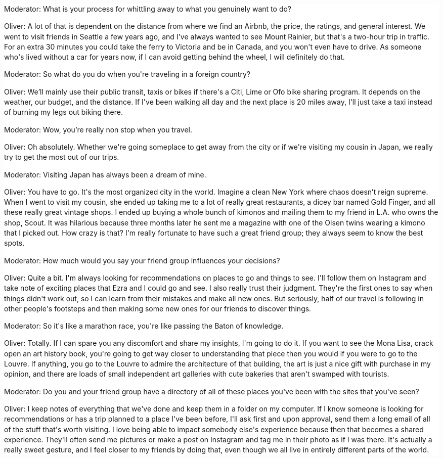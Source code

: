 Moderator: What is your process for whittling away to what you genuinely want to do? 

Oliver: A lot of that is dependent on the distance from where we find an Airbnb, the price, the ratings, and general interest. We went to visit friends in Seattle a few years ago, and I've always wanted to see Mount Rainier, but that's a two-hour trip in traffic. For an extra 30 minutes you could take the ferry to Victoria and be in Canada, and you won't even have to drive. As someone who's lived without a car for years now, if I can avoid getting behind the wheel, I will definitely do that. 

Moderator: So what do you do when you're traveling in a foreign country? 

Oliver: We’ll mainly use their public transit, taxis or bikes if there's a Citi, Lime or Ofo bike sharing program. It depends on the weather, our budget, and the distance. If I've been walking all day and the next place is 20 miles away, I'll just take a taxi instead of burning my legs out biking there. 

Moderator: Wow, you’re really non stop when you travel. 

Oliver: Oh absolutely. Whether we're going someplace to get away from the city or if we're visiting my cousin in Japan, we really try to get the most out of our trips. 

Moderator: Visiting Japan has always been a dream of mine. 

Oliver: You have to go. It's the most organized city in the world. Imagine a clean New York where chaos doesn’t reign supreme. When I went to visit my cousin, she ended up taking me to a lot of really great restaurants, a dicey bar named Gold Finger, and all these really great vintage shops. I ended up buying a whole bunch of kimonos and mailing them to my friend in L.A. who owns the shop, Scout. It was hilarious because three months later he sent me a magazine with one of the Olsen twins wearing a kimono that I picked out. How crazy is that? I'm really fortunate to have such a great friend group; they always seem to know the best spots. 

Moderator: How much would you say your friend group influences your decisions? 

Oliver: Quite a bit. I'm always looking for recommendations on places to go and things to see. I'll follow them on Instagram and take note of exciting places that Ezra and I could go and see. I also really trust their judgment. They're the first ones to say when things didn't work out, so I can learn from their mistakes and make all new ones. But seriously, half of our travel is following in other people's footsteps and then making some new ones for our friends to discover things. 

Moderator: So it's like a marathon race, you're like passing the Baton of knowledge. 

Oliver: Totally. If I can spare you any discomfort and share my insights, I'm going to do it. If you want to see the Mona Lisa, crack open an art history book, you're going to get way closer to understanding that piece then you would if you were to go to the Louvre. If anything, you go to the Louvre to admire the architecture of that building, the art is just a nice gift with purchase in my opinion, and there are loads of small independent art galleries with cute bakeries that aren't swamped with tourists. 

Moderator: Do you and your friend group have a directory of all of these places you've been with the sites that you've seen? 

Oliver: I keep notes of everything that we've done and keep them in a folder on my computer. If I know someone is looking for recommendations or has a trip planned to a place I've been before, I'll ask first and upon approval, send them a long email of all of the stuff that's worth visiting. I love being able to impact somebody else's experience because then that becomes a shared experience. They'll often send me pictures or make a post on Instagram and tag me in their photo as if I was there. It's actually a really sweet gesture, and I feel closer to my friends by doing that, even though we all live in entirely different parts of the world. 
